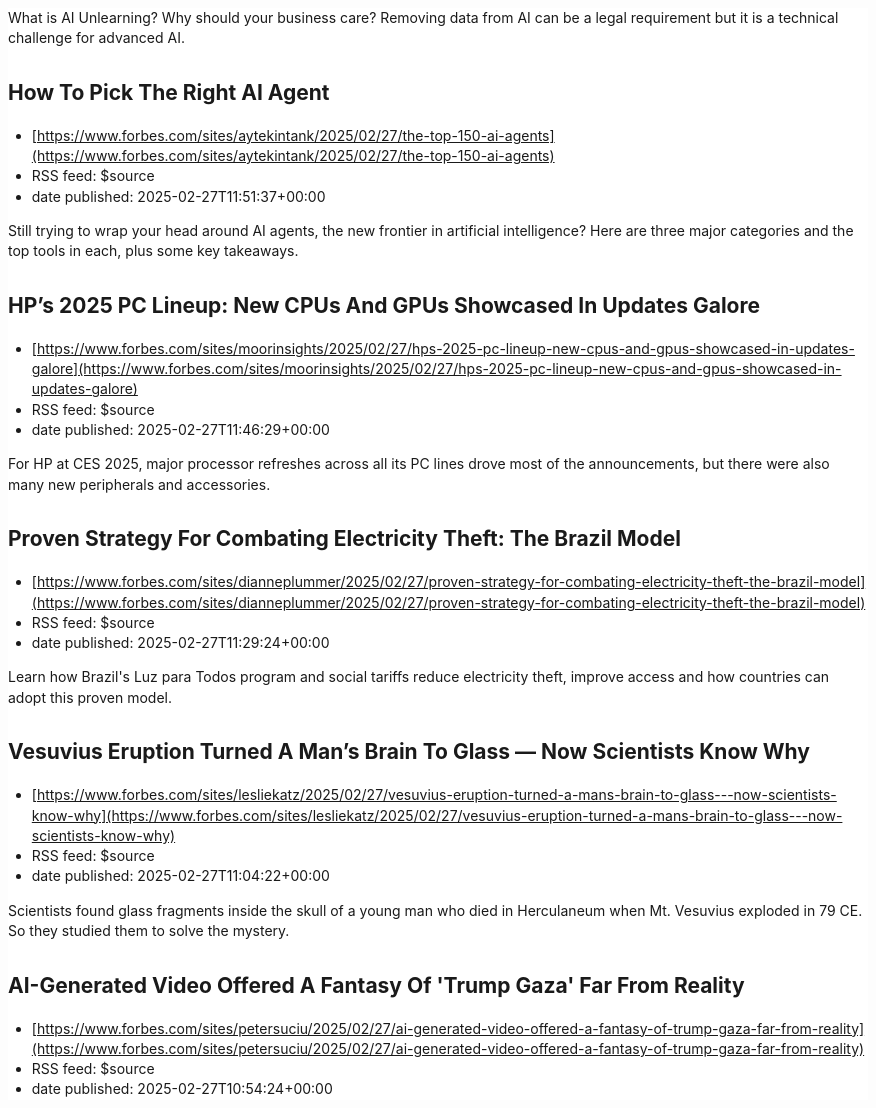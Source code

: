 What is AI Unlearning? Why should your business care? Removing data from AI can be a legal requirement but it is a technical challenge for advanced AI.

## How To Pick The Right AI Agent
 - [https://www.forbes.com/sites/aytekintank/2025/02/27/the-top-150-ai-agents](https://www.forbes.com/sites/aytekintank/2025/02/27/the-top-150-ai-agents)
 - RSS feed: $source
 - date published: 2025-02-27T11:51:37+00:00

Still trying to wrap your head around AI agents, the new frontier in artificial intelligence? Here are three major categories and the top tools in each, plus some key takeaways.

## HP’s 2025 PC Lineup: New CPUs And GPUs Showcased In Updates Galore
 - [https://www.forbes.com/sites/moorinsights/2025/02/27/hps-2025-pc-lineup-new-cpus-and-gpus-showcased-in-updates-galore](https://www.forbes.com/sites/moorinsights/2025/02/27/hps-2025-pc-lineup-new-cpus-and-gpus-showcased-in-updates-galore)
 - RSS feed: $source
 - date published: 2025-02-27T11:46:29+00:00

For HP at CES 2025, major processor refreshes across all its PC lines drove most of the announcements, but there were also many new peripherals and accessories.

## Proven Strategy For Combating Electricity Theft: The Brazil Model
 - [https://www.forbes.com/sites/dianneplummer/2025/02/27/proven-strategy-for-combating-electricity-theft-the-brazil-model](https://www.forbes.com/sites/dianneplummer/2025/02/27/proven-strategy-for-combating-electricity-theft-the-brazil-model)
 - RSS feed: $source
 - date published: 2025-02-27T11:29:24+00:00

Learn how Brazil's Luz para Todos program and social tariffs reduce electricity theft, improve access and how countries can adopt this proven model.

## Vesuvius Eruption Turned A Man’s Brain To Glass — Now Scientists Know Why
 - [https://www.forbes.com/sites/lesliekatz/2025/02/27/vesuvius-eruption-turned-a-mans-brain-to-glass---now-scientists-know-why](https://www.forbes.com/sites/lesliekatz/2025/02/27/vesuvius-eruption-turned-a-mans-brain-to-glass---now-scientists-know-why)
 - RSS feed: $source
 - date published: 2025-02-27T11:04:22+00:00

Scientists found glass fragments inside the skull of a young man who died in Herculaneum when Mt. Vesuvius exploded in 79 CE. So they studied them to solve the mystery.

## AI-Generated Video Offered A Fantasy Of 'Trump Gaza' Far From Reality
 - [https://www.forbes.com/sites/petersuciu/2025/02/27/ai-generated-video-offered-a-fantasy-of-trump-gaza-far-from-reality](https://www.forbes.com/sites/petersuciu/2025/02/27/ai-generated-video-offered-a-fantasy-of-trump-gaza-far-from-reality)
 - RSS feed: $source
 - date published: 2025-02-27T10:54:24+00:00
